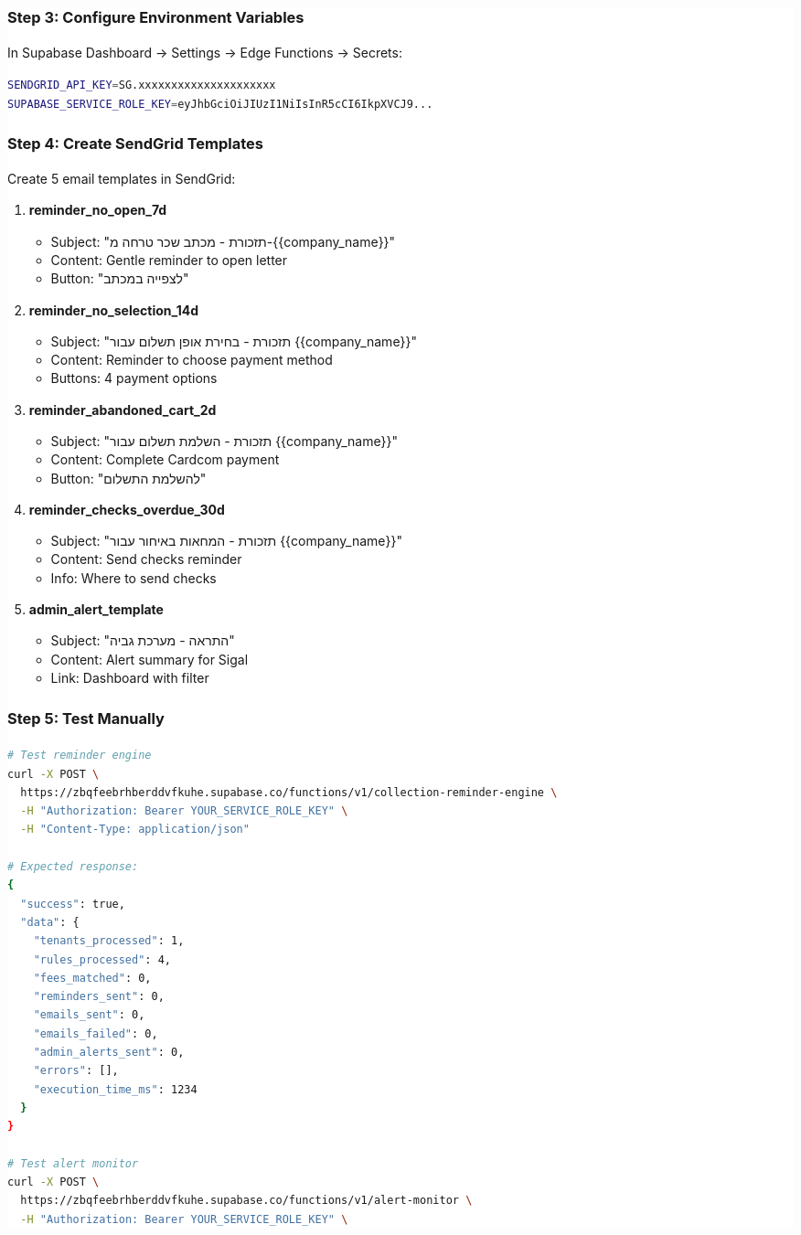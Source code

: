 ### Step 3: Configure Environment Variables

In Supabase Dashboard → Settings → Edge Functions → Secrets:

```bash
SENDGRID_API_KEY=SG.xxxxxxxxxxxxxxxxxxxxx
SUPABASE_SERVICE_ROLE_KEY=eyJhbGciOiJIUzI1NiIsInR5cCI6IkpXVCJ9...
```

### Step 4: Create SendGrid Templates

Create 5 email templates in SendGrid:

1. **reminder_no_open_7d**
   - Subject: "תזכורת - מכתב שכר טרחה מ-{{company_name}}"
   - Content: Gentle reminder to open letter
   - Button: "לצפייה במכתב"

2. **reminder_no_selection_14d**
   - Subject: "תזכורת - בחירת אופן תשלום עבור {{company_name}}"
   - Content: Reminder to choose payment method
   - Buttons: 4 payment options

3. **reminder_abandoned_cart_2d**
   - Subject: "תזכורת - השלמת תשלום עבור {{company_name}}"
   - Content: Complete Cardcom payment
   - Button: "להשלמת התשלום"

4. **reminder_checks_overdue_30d**
   - Subject: "תזכורת - המחאות באיחור עבור {{company_name}}"
   - Content: Send checks reminder
   - Info: Where to send checks

5. **admin_alert_template**
   - Subject: "התראה - מערכת גביה"
   - Content: Alert summary for Sigal
   - Link: Dashboard with filter

### Step 5: Test Manually

```bash
# Test reminder engine
curl -X POST \
  https://zbqfeebrhberddvfkuhe.supabase.co/functions/v1/collection-reminder-engine \
  -H "Authorization: Bearer YOUR_SERVICE_ROLE_KEY" \
  -H "Content-Type: application/json"

# Expected response:
{
  "success": true,
  "data": {
    "tenants_processed": 1,
    "rules_processed": 4,
    "fees_matched": 0,
    "reminders_sent": 0,
    "emails_sent": 0,
    "emails_failed": 0,
    "admin_alerts_sent": 0,
    "errors": [],
    "execution_time_ms": 1234
  }
}

# Test alert monitor
curl -X POST \
  https://zbqfeebrhberddvfkuhe.supabase.co/functions/v1/alert-monitor \
  -H "Authorization: Bearer YOUR_SERVICE_ROLE_KEY" \
```